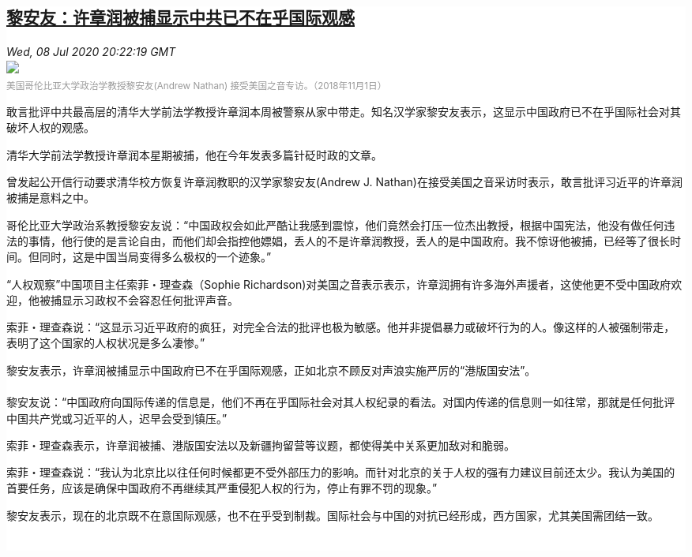 
[黎安友：许章润被捕显示中共已不在乎国际观感](https://www.voachinese.com/a/xu-zhangrun-arrest-20200708/5495072.html)
------

<div><i>Wed, 08 Jul 2020 20:22:19 GMT</i></div><img src="https://images.weserv.nl?url=gdb.voanews.com/3BEC6637-5C9E-45BB-8880-0D391019A650_r1_s_w900.jpg" width="100%"><div><small style="color: #999;">美国哥伦比亚大学政治学教授黎安友(Andrew Nathan) 接受美国之音专访。（2018年11月1日）</small></div><p>敢言批评中共最高层的清华大学前法学教授许章润本周被警察从家中带走。知名汉学家黎安友表示，这显示中国政府已不在乎国际社会对其破坏人权的观感。</p><p>清华大学前法学教授许章润本星期被捕，他在今年发表多篇针砭时政的文章。</p><p>曾发起公开信行动要求清华校方恢复许章润教职的汉学家黎安友(Andrew J. Nathan)在接受美国之音采访时表示，敢言批评习近平的许章润被捕是意料之中。</p><p>哥伦比亚大学政治系教授黎安友说：“中国政权会如此严酷让我感到震惊，他们竟然会打压一位杰出教授，根据中国宪法，他没有做任何违法的事情，他行使的是言论自由，而他们却会指控他嫖娼，丢人的不是许章润教授，丢人的是中国政府。我不惊讶他被捕，已经等了很长时间。但同时，这是中国当局变得多么极权的一个迹象。”</p><p>“人权观察”中国项目主任索菲・理查森（Sophie Richardson)对美国之音表示表示，许章润拥有许多海外声援者，这使他更不受中国政府欢迎，他被捕显示习政权不会容忍任何批评声音。</p><p>索菲・理查森说：“这显示习近平政府的疯狂，对完全合法的批评也极为敏感。他并非提倡暴力或破坏行为的人。像这样的人被强制带走，表明了这个国家的人权状况是多么凄惨。”</p><p>黎安友表示，许章润被捕显示中国政府已不在乎国际观感，正如北京不顾反对声浪实施严厉的“港版国安法”。<br /><br />黎安友说：“中国政府向国际传递的信息是，他们不再在乎国际社会对其人权纪录的看法。对国内传递的信息则一如往常，那就是任何批评中国共产党或习近平的人，迟早会受到镇压。”</p><p>索菲・理查森表示，许章润被捕、港版国安法以及新疆拘留营等议题，都使得美中关系更加敌对和脆弱。</p><p>索菲・理查森说：“我认为北京比以往任何时候都更不受外部压力的影响。而针对北京的关于人权的强有力建议目前还太少。我认为美国的首要任务，应该是确保中国政府不再继续其严重侵犯人权的行为，停止有罪不罚的现象。”</p><p>黎安友表示，现在的北京既不在意国际观感，也不在乎受到制裁。国际社会与中国的对抗已经形成，西方国家，尤其美国需团结一致。</p><p> </p>
